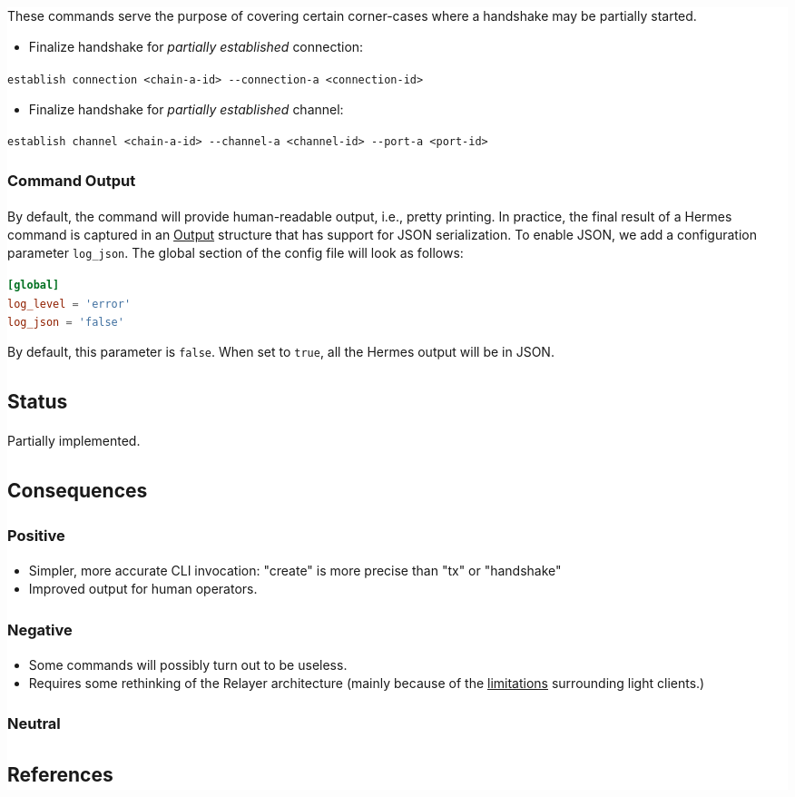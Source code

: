 These commands serve the purpose of covering certain corner-cases where a
handshake may be partially started.

- Finalize handshake for *partially established* connection:

```
establish connection <chain-a-id> --connection-a <connection-id>
```

- Finalize handshake for *partially established* channel:

```
establish channel <chain-a-id> --channel-a <channel-id> --port-a <port-id>
```

### Command Output

By default, the command will provide human-readable output, i.e., pretty
printing. In practice, the final result of a Hermes command is captured in an
[Output][output] structure that has support for JSON serialization. To enable
JSON, we add a configuration parameter `log_json`. The global section of the
config file will look as follows:

```toml
[global]
log_level = 'error'
log_json = 'false'
```

By default, this parameter is `false`. When set to `true`, all the Hermes output
will be in JSON.

## Status

Partially implemented.

## Consequences

### Positive

- Simpler, more accurate CLI invocation: "create" is more precise than "tx" or
  "handshake"
- Improved output for human operators.

### Negative

- Some commands will possibly turn out to be useless.
- Requires some rethinking of the Relayer architecture (mainly because of the
  [limitations](#limitations) surrounding light clients.)

### Neutral

## References


[#628]: https://github.com/informalsystems/ibc-rs/issues/628
[#673]: https://github.com/informalsystems/ibc-rs/issues/673
[#640]: https://github.com/informalsystems/ibc-rs/issues/640
[client-state]: https://hermes.informal.systems/commands/queries/client.html#query-the-client-state
[client-create]: https://docs.rs/ibc/0.1.1/ibc/ics02_client/msgs/create_client/index.html
[output]: https://github.com/informalsystems/ibc-rs/blob/1f2e72dbcafee5a8bbdab381ff4927d5870b4b59/relayer-cli/src/conclude.rs#L80